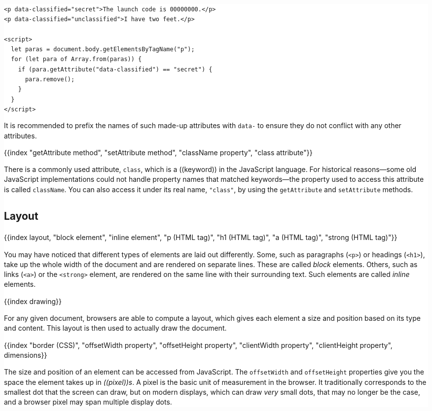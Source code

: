 ```{lang: "text/html"}
<p data-classified="secret">The launch code is 00000000.</p>
<p data-classified="unclassified">I have two feet.</p>

<script>
  let paras = document.body.getElementsByTagName("p");
  for (let para of Array.from(paras)) {
    if (para.getAttribute("data-classified") == "secret") {
      para.remove();
    }
  }
</script>
```

It is recommended to prefix the names of such made-up attributes with
`data-` to ensure they do not conflict with any other attributes.

{{index "getAttribute method", "setAttribute method", "className property", "class attribute"}}

There is a commonly used attribute, `class`, which is a ((keyword)) in
the JavaScript language. For historical reasons—some old JavaScript
implementations could not handle property names that matched
keywords—the property used to access this attribute is called
`className`. You can also access it under its real name, `"class"`, by
using the `getAttribute` and `setAttribute` methods.

## Layout

{{index layout, "block element", "inline element", "p (HTML tag)", "h1 (HTML tag)", "a (HTML tag)", "strong (HTML tag)"}}

You may have noticed that different types of elements are laid out
differently. Some, such as paragraphs (`<p>`) or headings (`<h1>`),
take up the whole width of the document and are rendered on separate
lines. These are called _block_ elements. Others, such as links
(`<a>`) or the `<strong>` element, are rendered on the same line with
their surrounding text. Such elements are called _inline_ elements.

{{index drawing}}

For any given document, browsers are able to compute a layout, which
gives each element a size and position based on its type and content.
This layout is then used to actually draw the document.

{{index "border (CSS)", "offsetWidth property", "offsetHeight property", "clientWidth property", "clientHeight property", dimensions}}

The size and position of an element can be accessed from JavaScript.
The `offsetWidth` and `offsetHeight` properties give you the space the
element takes up in _((pixel))s_. A pixel is the basic unit of
measurement in the browser. It traditionally corresponds to the
smallest dot that the screen can draw, but on modern displays, which
can draw _very_ small dots, that may no longer be the case, and a
browser pixel may span multiple display dots.
